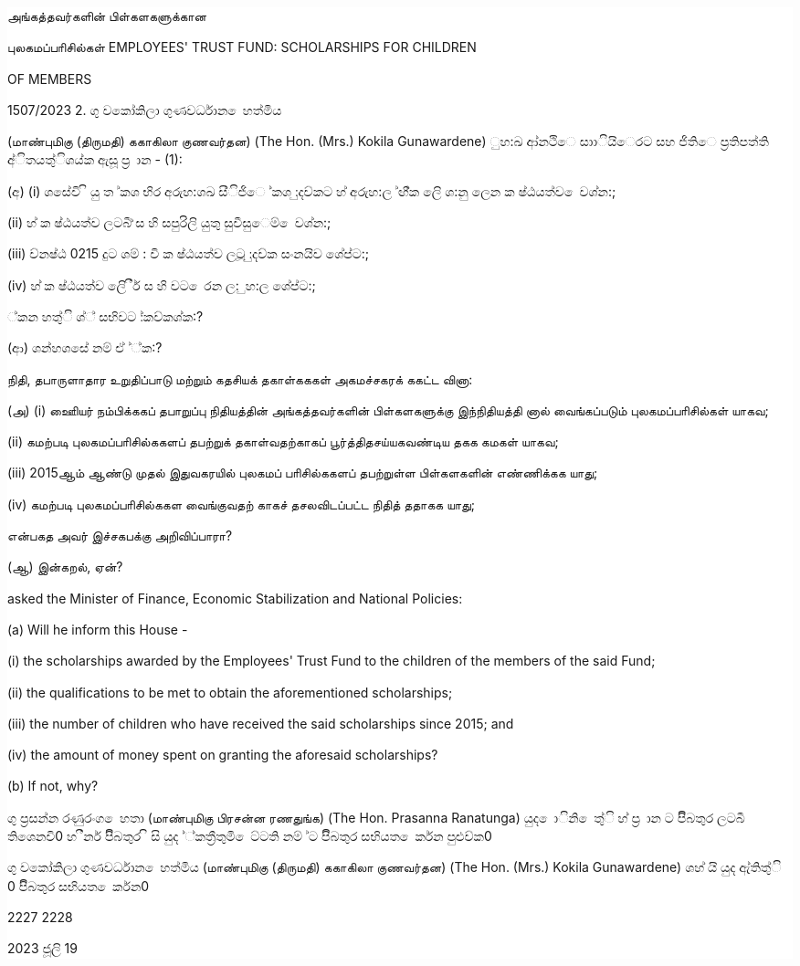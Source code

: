 அங்கத்தவர்களின் பிள்களகளுக்கான

புலகமப்பாிசில்கள் EMPLOYEES' TRUST FUND: SCHOLARSHIPS FOR CHILDREN

OF MEMBERS

1507/2023 2. ගු වකෝකිලා ගුණවර්ධාන ෙහත්මිය

(மாண்புமிகு (திருமதி) ககாகிலா குணவர்தன) (The Hon. (Mrs.) Kokila Gunawardene) ුහ:ඛ ආ්නථිෙ සාාියිෙරට සහ ජිතිෙ ප්‍රතිපත්ති අ්ිතයතු්ිශය්ක ඇසූ ප්‍ර ාන - (1):

(අ) (i) ශසේවි ි යු ත ්කශ භිර අරුහ:ශඛ සි්ිජිෙ ්කශ :ුදව්කට හ් අරුහ:ල ්ඟි්ක ලෙි ශ:නු ලෙන ක ෂ්ඨයත්ව ෙවශ්න:;

(ii) හ් ක ෂ්ඨයත්ව ලටබී් ස හි සපුරිලි යුතු සුවීසුෙම් ෙවශ්න:;

(iii) ව්නෂ්ඨ 0215 දුට ශම් : වි ක ෂ්ඨයත්ව ලටූ :ුදව්ක සංනයිව ශේප්ට:;

(iv) හ් ක ෂ්ඨයත්ව ලෙි ීර් ස හි වට ෙරන ල: ුහ:ල ශේප්ට:;

්කන හතු්ි ශ්් සභිවට :්කව්කශ්ක:?

(ආ) ශන්හශසේ නම් ඒ ්්ක:?

நிதி, தபாருளாதார உறுதிப்பாடு மற்றும் கதசியக் தகாள்கககள் அகமச்சகரக் ககட்ட வினா:

(அ) (i) ஊைியர் நம்பிக்ககப் தபாறுப்பு நிதியத்தின் அங்கத்தவர்களின் பிள்களகளுக்கு இந்நிதியத்தி னால் வைங்கப்படும் புலகமப்பாிசில்கள் யாகவ;

(ii) கமற்படி புலகமப்பாிசில்ககளப் தபற்றுக் தகாள்வதற்காகப் பூர்த்திதசய்யகவண்டிய தகக கமகள் யாகவ;

(iii) 2015ஆம் ஆண்டு முதல் இதுவகரயில் புலகமப் பாிசில்ககளப் தபற்றுள்ள பிள்களகளின் எண்ணிக்கக யாது;

(iv) கமற்படி புலகமப்பாிசில்ககள வைங்குவதற் காகச் தசலவிடப்பட்ட நிதித் ததாகக யாது;

என்பகத அவர் இச்சகபக்கு அறிவிப்பாரா?

(ஆ) இன்கறல், ஏன்?

asked the Minister of Finance, Economic Stabilization and National Policies:

(a) Will he inform this House -

(i) the scholarships awarded by the Employees' Trust Fund to the children of the members of the said Fund;

(ii) the qualifications to be met to obtain the aforementioned scholarships;

(iii) the number of children who have received the said scholarships since 2015; and

(iv) the amount of money spent on granting the aforesaid scholarships?

(b) If not, why?

ගු ප්‍රසන්න රණුරංග ෙහතා (மாண்புமிகு பிரசன்ன ரணதுங்க) (The Hon. Prasanna Ranatunga) යුද ොිනි ෙතු්ි හ් ප්‍ර ාන ට පිිබතුර ලටබී තිශෙනවි0 හ ීර්න පිිබතුර ි සි යුද ්්කත්‍රීතුමි ෙට්ටති නම් ්ට පිිබතුර සභියත ෙර්කන පුළුව්ක0

ගු වකෝකිලා ගුණවර්ධාන ෙහත්මිය (மாண்புமிகு (திருமதி) ககாகிலா குணவர்தன) (The Hon. (Mrs.) Kokila Gunawardene) ශහ් යි යුද ඇ්තිතු්ි 0 පිිබතුර සභියත ෙර්කන0

2227 2228

2023 ජූලි 19

